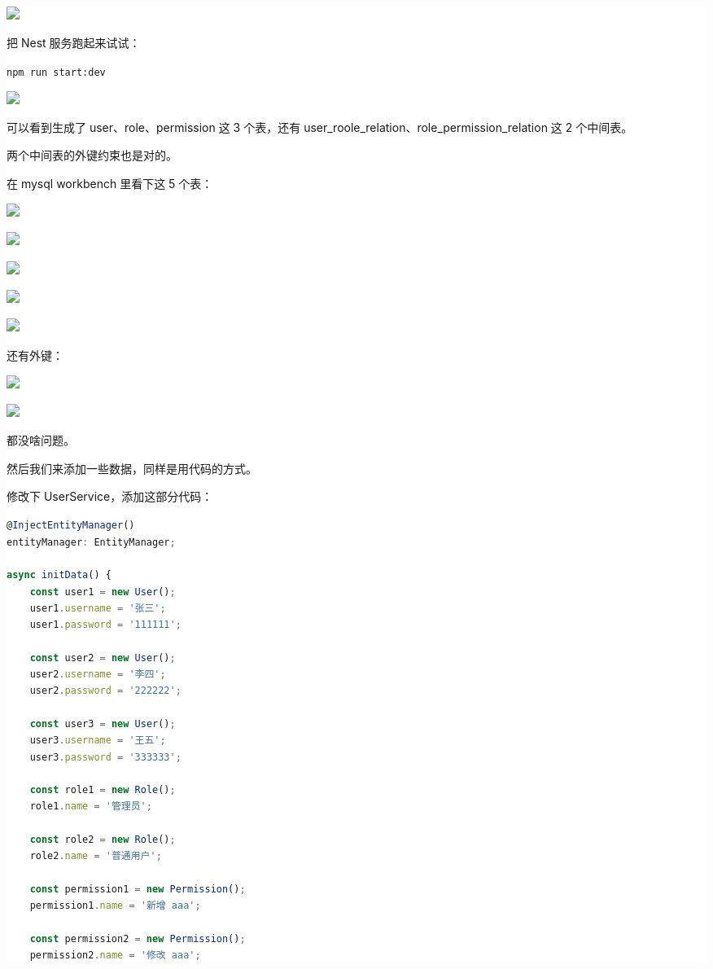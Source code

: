 ![](//liushuaiyang.oss-cn-shanghai.aliyuncs.com/nest-docs/image/第58章-8.png)

把 Nest 服务跑起来试试：

```
npm run start:dev
```

![](//liushuaiyang.oss-cn-shanghai.aliyuncs.com/nest-docs/image/第58章-9.png)

可以看到生成了 user、role、permission 这 3 个表，还有 user_roole_relation、role_permission_relation 这 2 个中间表。

两个中间表的外键约束也是对的。

在 mysql workbench 里看下这 5 个表：

![](//liushuaiyang.oss-cn-shanghai.aliyuncs.com/nest-docs/image/第58章-10.png)

![](//liushuaiyang.oss-cn-shanghai.aliyuncs.com/nest-docs/image/第58章-11.png)

![](//liushuaiyang.oss-cn-shanghai.aliyuncs.com/nest-docs/image/第58章-12.png)

![](//liushuaiyang.oss-cn-shanghai.aliyuncs.com/nest-docs/image/第58章-13.png)

![](//liushuaiyang.oss-cn-shanghai.aliyuncs.com/nest-docs/image/第58章-14.png)

还有外键：

![](//liushuaiyang.oss-cn-shanghai.aliyuncs.com/nest-docs/image/第58章-15.png)

![](//liushuaiyang.oss-cn-shanghai.aliyuncs.com/nest-docs/image/第58章-16.png)

都没啥问题。

然后我们来添加一些数据，同样是用代码的方式。

修改下 UserService，添加这部分代码：

```javascript
@InjectEntityManager()
entityManager: EntityManager;

async initData() {
    const user1 = new User();
    user1.username = '张三';
    user1.password = '111111';

    const user2 = new User();
    user2.username = '李四';
    user2.password = '222222';

    const user3 = new User();
    user3.username = '王五';
    user3.password = '333333';

    const role1 = new Role();
    role1.name = '管理员';

    const role2 = new Role();
    role2.name = '普通用户';

    const permission1 = new Permission();
    permission1.name = '新增 aaa';

    const permission2 = new Permission();
    permission2.name = '修改 aaa';

```